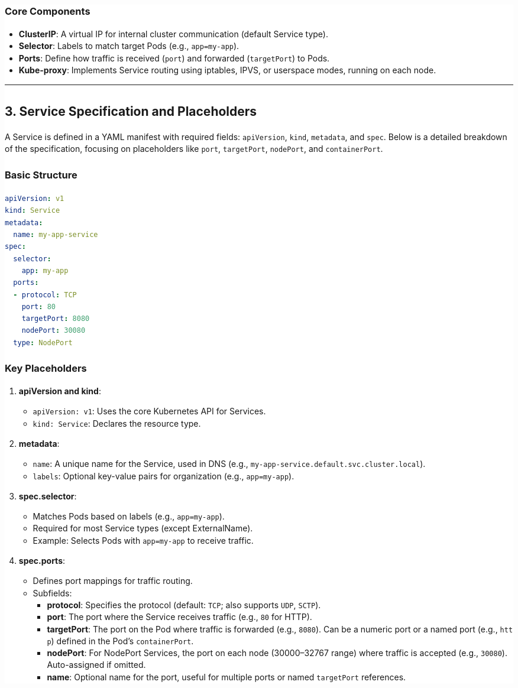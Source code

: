 ### Core Components
- **ClusterIP**: A virtual IP for internal cluster communication (default Service type).
- **Selector**: Labels to match target Pods (e.g., `app=my-app`).
- **Ports**: Define how traffic is received (`port`) and forwarded (`targetPort`) to Pods.
- **Kube-proxy**: Implements Service routing using iptables, IPVS, or userspace modes, running on each node.

---

## 3. Service Specification and Placeholders

A Service is defined in a YAML manifest with required fields: `apiVersion`, `kind`, `metadata`, and `spec`. Below is a detailed breakdown of the specification, focusing on placeholders like `port`, `targetPort`, `nodePort`, and `containerPort`.

### Basic Structure
```yaml
apiVersion: v1
kind: Service
metadata:
  name: my-app-service
spec:
  selector:
    app: my-app
  ports:
  - protocol: TCP
    port: 80
    targetPort: 8080
    nodePort: 30080
  type: NodePort
```

### Key Placeholders
1. **apiVersion and kind**:
   - `apiVersion: v1`: Uses the core Kubernetes API for Services.
   - `kind: Service`: Declares the resource type.

2. **metadata**:
   - `name`: A unique name for the Service, used in DNS (e.g., `my-app-service.default.svc.cluster.local`).
   - `labels`: Optional key-value pairs for organization (e.g., `app=my-app`).

3. **spec.selector**:
   - Matches Pods based on labels (e.g., `app=my-app`).
   - Required for most Service types (except ExternalName).
   - Example: Selects Pods with `app=my-app` to receive traffic.

4. **spec.ports**:
   - Defines port mappings for traffic routing.
   - Subfields:
     - **protocol**: Specifies the protocol (default: `TCP`; also supports `UDP`, `SCTP`).
     - **port**: The port where the Service receives traffic (e.g., `80` for HTTP).
     - **targetPort**: The port on the Pod where traffic is forwarded (e.g., `8080`). Can be a numeric port or a named port (e.g., `http`) defined in the Pod’s `containerPort`.
     - **nodePort**: For NodePort Services, the port on each node (30000–32767 range) where traffic is accepted (e.g., `30080`). Auto-assigned if omitted.
     - **name**: Optional name for the port, useful for multiple ports or named `targetPort` references.
